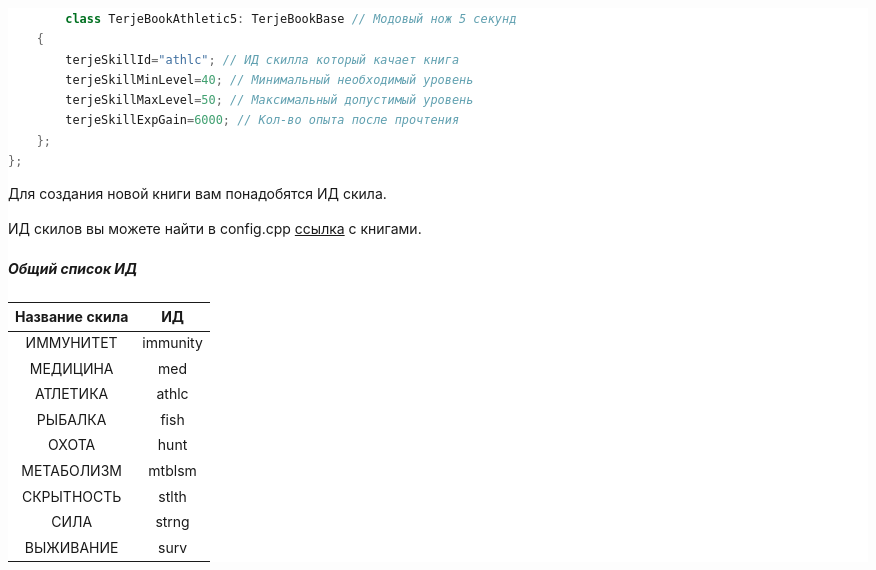 ```cs
    	class TerjeBookAthletic5: TerjeBookBase // Модовый нож 5 секунд
	{
		terjeSkillId="athlc"; // ИД скилла который качает книга
		terjeSkillMinLevel=40; // Минимальный необходимый уровень
		terjeSkillMaxLevel=50; // Максимальный допустимый уровень
		terjeSkillExpGain=6000; // Кол-во опыта после прочтения
	};
};
```

Для создания новой книги вам понадобятся ИД скила.

ИД скилов вы можете найти в config.cpp [ссылка](../../../TerjeSkills/Books/config.cpp#L22) с книгами.

##### Общий список ИД

Название скила | ИД |
|:-----------:|:-----------:|
| ИММУНИТЕТ  |   immunity|   
|  МЕДИЦИНА |   med|   
|  АТЛЕТИКА |   athlc|   
|  РЫБАЛКА |   fish|   
|  ОХОТА |   hunt|   
|  МЕТАБОЛИЗМ |   mtblsm|   
|  СКРЫТНОСТЬ |   stlth|   
|  СИЛА |   strng|   
|  ВЫЖИВАНИЕ |   surv|   





